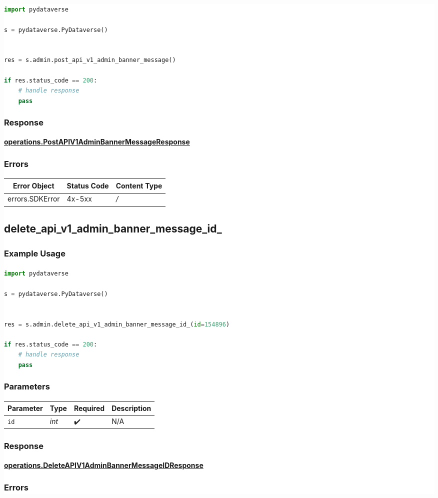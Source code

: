 ```python
import pydataverse

s = pydataverse.PyDataverse()


res = s.admin.post_api_v1_admin_banner_message()

if res.status_code == 200:
    # handle response
    pass
```


### Response

**[operations.PostAPIV1AdminBannerMessageResponse](../../models/operations/postapiv1adminbannermessageresponse.md)**
### Errors

| Error Object    | Status Code     | Content Type    |
| --------------- | --------------- | --------------- |
| errors.SDKError | 4x-5xx          | */*             |

## delete_api_v1_admin_banner_message_id_

### Example Usage

```python
import pydataverse

s = pydataverse.PyDataverse()


res = s.admin.delete_api_v1_admin_banner_message_id_(id=154896)

if res.status_code == 200:
    # handle response
    pass
```

### Parameters

| Parameter          | Type               | Required           | Description        |
| ------------------ | ------------------ | ------------------ | ------------------ |
| `id`               | *int*              | :heavy_check_mark: | N/A                |


### Response

**[operations.DeleteAPIV1AdminBannerMessageIDResponse](../../models/operations/deleteapiv1adminbannermessageidresponse.md)**
### Errors
